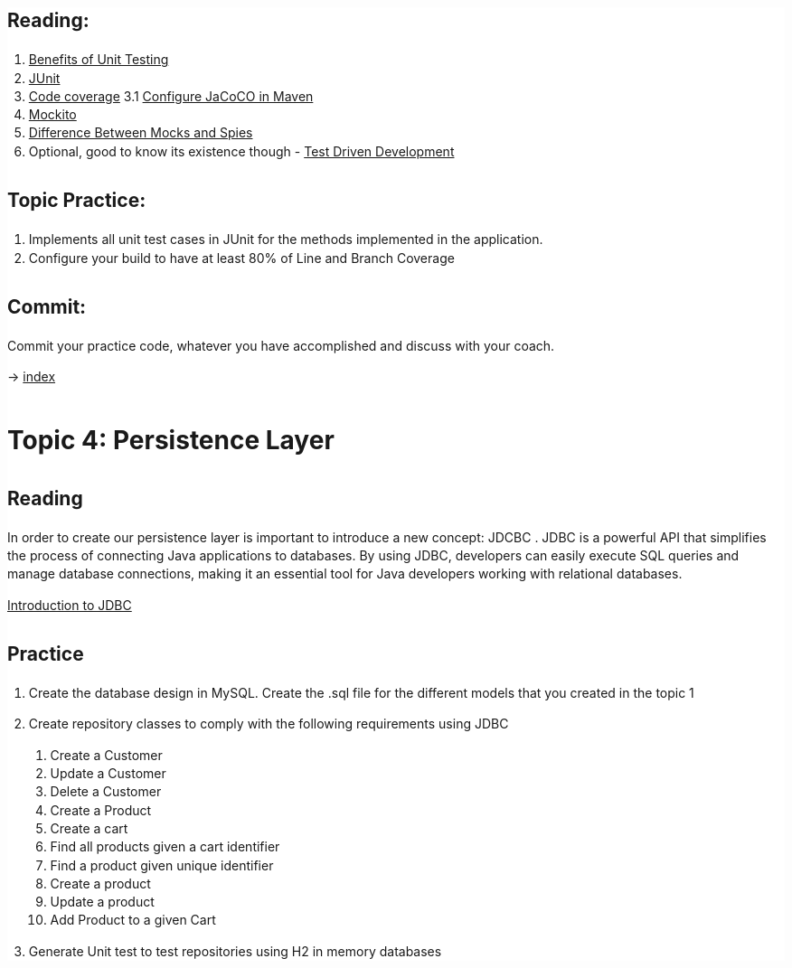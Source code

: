 ## Reading:
1. [Benefits of Unit Testing](https://dzone.com/articles/top-8-benefits-of-unit-testing)
2. [JUnit](https://junit.org/junit5/docs/current/user-guide/)
3. [Code coverage](https://www.codium.ai/glossary/code-coverage/)
       3.1 [Configure JaCoCO in Maven](https://www.baeldung.com/jacoco)
4. [Mockito](https://site.mockito.org/)
5. [Difference Between Mocks and Spies](https://baeldung.com/mockito-spy)
6. Optional, good to know its existence though - [Test Driven Development](http://technologyconversations.com/2013/12/24/test-driven-development-tdd-best-practices-using-java-examples-2/)

## Topic Practice:

1. Implements all unit test cases in JUnit for the methods implemented in the application.
2. Configure your build to have at least 80% of Line and Branch Coverage 

## Commit:

Commit your practice code, whatever you have accomplished and discuss with your coach.

→ [index](#index)

# Topic 4: Persistence Layer

## Reading

In order to create our persistence layer is important to introduce a new concept: JDCBC .
JDBC is a powerful API that simplifies the process of connecting Java applications to databases. By using JDBC, developers can easily execute SQL queries and manage database connections, making it an essential tool for Java developers working with relational databases.

[Introduction to JDBC ](https://www.baeldung.com/java-jdbc)

## Practice

1. Create the database design in MySQL. Create the .sql file for the different models that you created in the topic 1
2. Create repository classes to comply with the following requirements using JDBC

    1. Create a Customer
    2. Update a Customer
    3. Delete a Customer
    4. Create a Product
    5. Create a cart
    6. Find all products given a cart identifier
    7. Find a product given unique identifier
    8. Create a product
    9. Update a product
    10. Add Product to a given Cart
        
3. Generate Unit test to test repositories using H2 in memory databases
